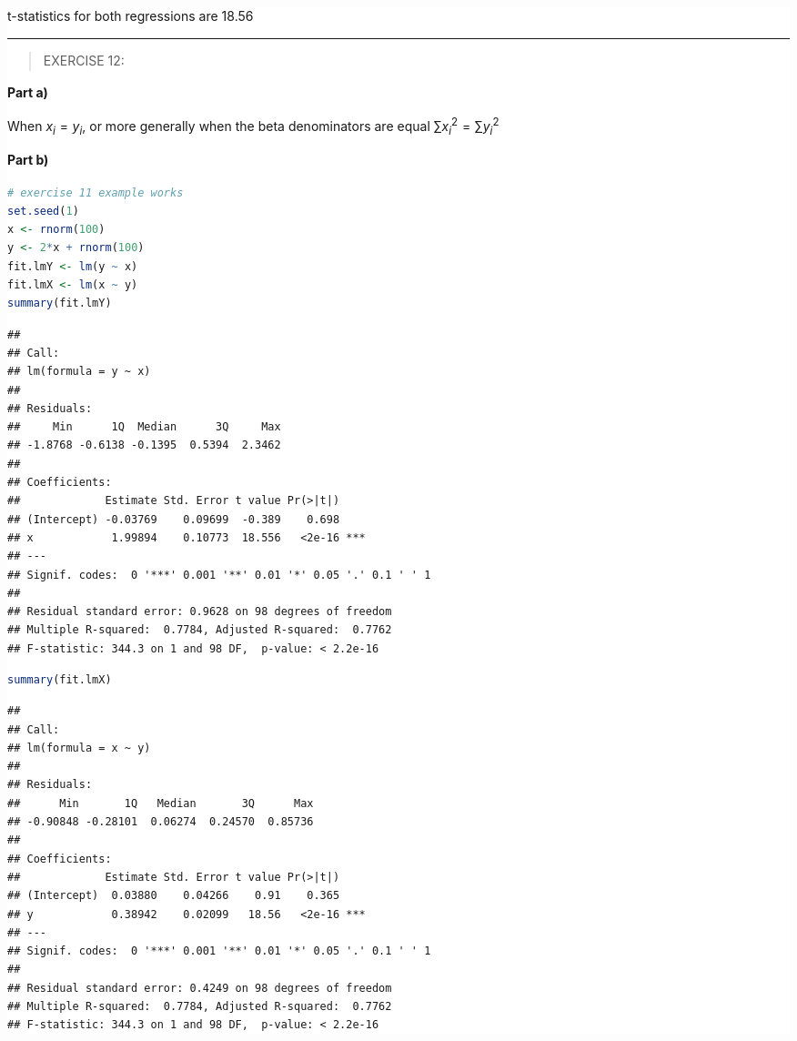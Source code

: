 
t-statistics for both regressions are 18.56

***

>EXERCISE 12:

__Part a)__

When $x_{i}=y_{i}$, or more generally when the beta denominators are equal $\sum x_{i}^2=\sum y_{i}^2$

__Part b)__


```r
# exercise 11 example works
set.seed(1)
x <- rnorm(100)
y <- 2*x + rnorm(100)
fit.lmY <- lm(y ~ x)
fit.lmX <- lm(x ~ y)
summary(fit.lmY)
```

```
## 
## Call:
## lm(formula = y ~ x)
## 
## Residuals:
##     Min      1Q  Median      3Q     Max 
## -1.8768 -0.6138 -0.1395  0.5394  2.3462 
## 
## Coefficients:
##             Estimate Std. Error t value Pr(>|t|)    
## (Intercept) -0.03769    0.09699  -0.389    0.698    
## x            1.99894    0.10773  18.556   <2e-16 ***
## ---
## Signif. codes:  0 '***' 0.001 '**' 0.01 '*' 0.05 '.' 0.1 ' ' 1
## 
## Residual standard error: 0.9628 on 98 degrees of freedom
## Multiple R-squared:  0.7784,	Adjusted R-squared:  0.7762 
## F-statistic: 344.3 on 1 and 98 DF,  p-value: < 2.2e-16
```

```r
summary(fit.lmX)
```

```
## 
## Call:
## lm(formula = x ~ y)
## 
## Residuals:
##      Min       1Q   Median       3Q      Max 
## -0.90848 -0.28101  0.06274  0.24570  0.85736 
## 
## Coefficients:
##             Estimate Std. Error t value Pr(>|t|)    
## (Intercept)  0.03880    0.04266    0.91    0.365    
## y            0.38942    0.02099   18.56   <2e-16 ***
## ---
## Signif. codes:  0 '***' 0.001 '**' 0.01 '*' 0.05 '.' 0.1 ' ' 1
## 
## Residual standard error: 0.4249 on 98 degrees of freedom
## Multiple R-squared:  0.7784,	Adjusted R-squared:  0.7762 
## F-statistic: 344.3 on 1 and 98 DF,  p-value: < 2.2e-16
```